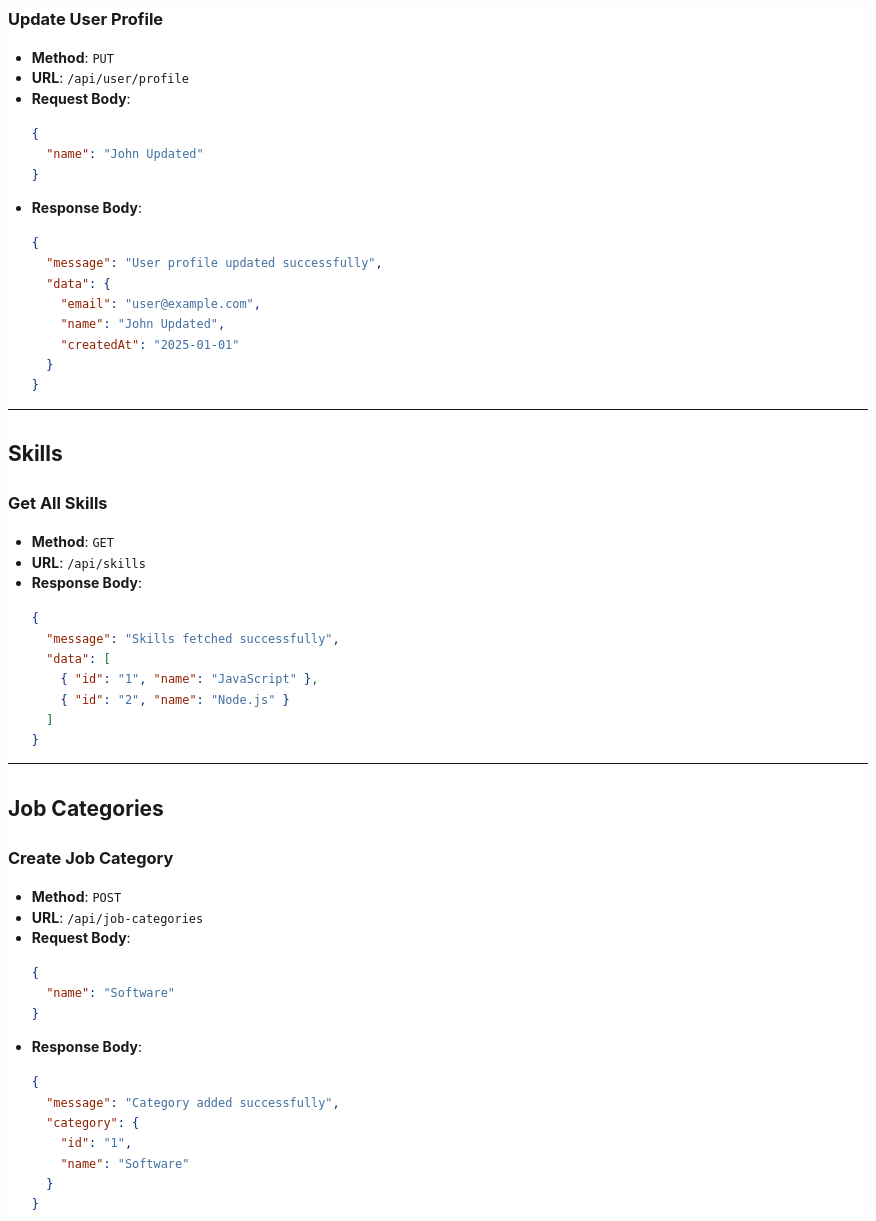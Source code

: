 
### Update User Profile

- **Method**: `PUT`
- **URL**: `/api/user/profile`
- **Request Body**:
  ```json
  {
    "name": "John Updated"
  }
  ```
- **Response Body**:
  ```json
  {
    "message": "User profile updated successfully",
    "data": {
      "email": "user@example.com",
      "name": "John Updated",
      "createdAt": "2025-01-01"
    }
  }
  ```

---

## Skills

### Get All Skills

- **Method**: `GET`
- **URL**: `/api/skills`
- **Response Body**:
  ```json
  {
    "message": "Skills fetched successfully",
    "data": [
      { "id": "1", "name": "JavaScript" },
      { "id": "2", "name": "Node.js" }
    ]
  }
  ```

---

## Job Categories

### Create Job Category

- **Method**: `POST`
- **URL**: `/api/job-categories`
- **Request Body**:
  ```json
  {
    "name": "Software"
  }
  ```
- **Response Body**:
  ```json
  {
    "message": "Category added successfully",
    "category": {
      "id": "1",
      "name": "Software"
    }
  }
  ```